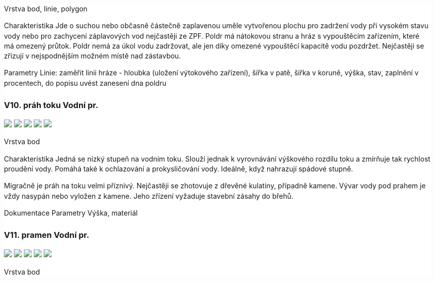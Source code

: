 
Vrstva
bod, linie, polygon

Charakteristika
Jde o suchou nebo občasně částečně zaplavenou uměle vytvořenou plochu pro zadržení vody při vysokém stavu vody nebo pro zachycení záplavových vod nejčastěji ze ZPF. Poldr má nátokovou stranu a hráz s vypouštěcím zařízením, které má omezený průtok. Poldr nemá za úkol vodu zadržovat, ale jen díky omezené vypouštěcí kapacitě vodu pozdržet. Nejčastěji se zřizují v nejspodnějším možném místě nad zástavbou. 

Parametry 
Linie: zaměřit linii hráze - hloubka (uložení výtokového zařízení), šířka v patě, šířka v koruně, výška, stav, zaplnění v procentech, do popisu uvést zanesení dna poldru
### <a id="prah_toku"></a>V10. práh toku Vodní pr.
<img src="../DCIM-examples/DCIM-examples/vodni_prvky-prah_toku.jpg" width="100px" />
<img src="../DCIM-examples/DCIM-examples/vodni_prvky-prah_toku-2.jpg" width="100px" />
<img src="../DCIM-examples/DCIM-examples/vodni_prvky-prah_toku-3.jpg" width="100px" />
<img src="../DCIM-examples/DCIM-examples/vodni_prvky-prah_toku-4.jpg" width="100px" />
<img src="../DCIM-examples/DCIM-examples/vodni_prvky-prah_toku-5.jpg" width="100px" />


Vrstva
bod

Charakteristika
Jedná se nízký stupeň na vodním toku. Slouží jednak k vyrovnávání výškového rozdílu toku a zmírňuje tak rychlost proudění vody. Pomáhá také k ochlazování a prokysličování vody. Ideálně, když nahrazují spádové stupně. 

Migračně je práh na toku velmi příznivý.
Nejčastěji se zhotovuje z dřevěné kulatiny, případně kamene. Vývar vody pod prahem je vždy nasypán nebo vyložen z kamene. Jeho zřízení vyžaduje stavební zásahy do břehů.

Dokumentace
Parametry 
Výška, materiál 

### <a id="pramen"></a>V11. pramen Vodní pr.
<img src="../DCIM-examples/DCIM-examples/vodni_prvky-pramen.jpg" width="100px" />
<img src="../DCIM-examples/" width="100px" />
<img src="../DCIM-examples/" width="100px" />
<img src="../DCIM-examples/" width="100px" />
<img src="../DCIM-examples/" width="100px" />


Vrstva
bod

